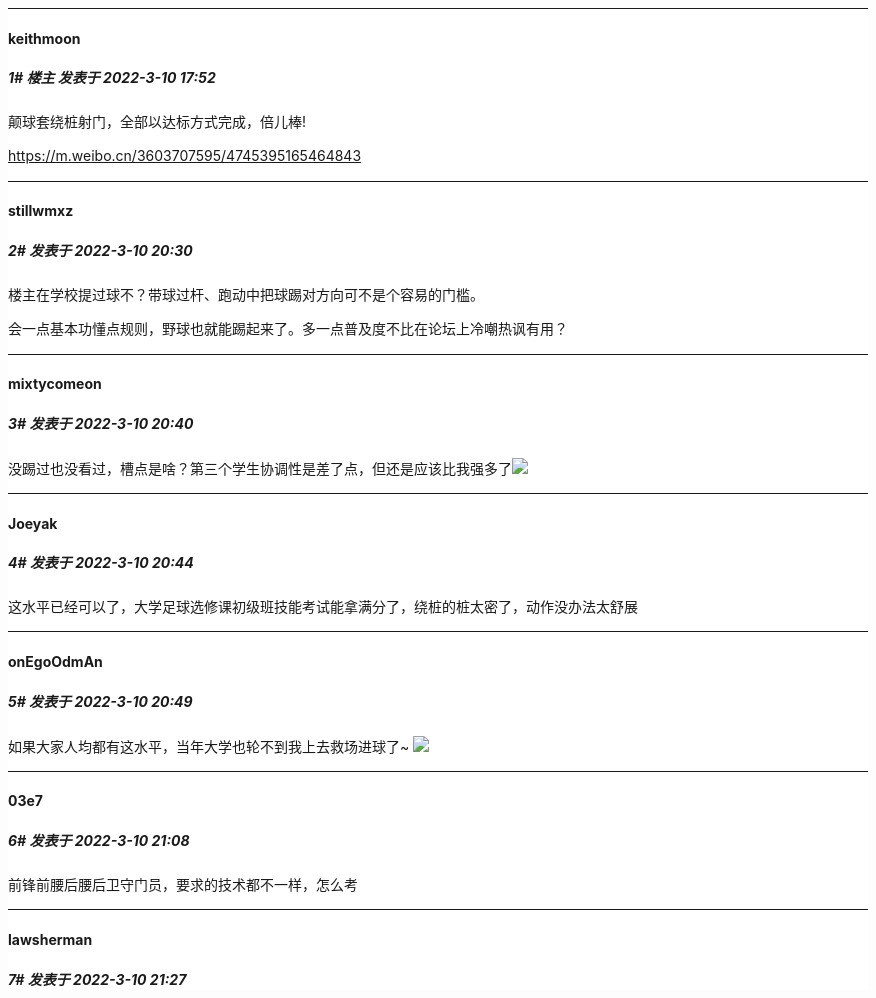 

*****

####  keithmoon  
##### 1#       楼主       发表于 2022-3-10 17:52

颠球套绕桩射门，全部以达标方式完成，倍儿棒!

https://m.weibo.cn/3603707595/4745395165464843

*****

####  stillwmxz  
##### 2#       发表于 2022-3-10 20:30

楼主在学校提过球不？带球过杆、跑动中把球踢对方向可不是个容易的门槛。

会一点基本功懂点规则，野球也就能踢起来了。多一点普及度不比在论坛上冷嘲热讽有用？

*****

####  mixtycomeon  
##### 3#       发表于 2022-3-10 20:40

没踢过也没看过，槽点是啥？第三个学生协调性是差了点，但还是应该比我强多了<img src="https://static.saraba1st.com/image/smiley/face2017/066.png" referrerpolicy="no-referrer">

*****

####  Joeyak  
##### 4#       发表于 2022-3-10 20:44

这水平已经可以了，大学足球选修课初级班技能考试能拿满分了，绕桩的桩太密了，动作没办法太舒展

*****

####  onEgoOdmAn  
##### 5#       发表于 2022-3-10 20:49

如果大家人均都有这水平，当年大学也轮不到我上去救场进球了~
<img src="https://static.saraba1st.com/image/smiley/face2017/180.png" referrerpolicy="no-referrer">

*****

####  03e7  
##### 6#       发表于 2022-3-10 21:08

前锋前腰后腰后卫守门员，要求的技术都不一样，怎么考

*****

####  lawsherman  
##### 7#       发表于 2022-3-10 21:27
